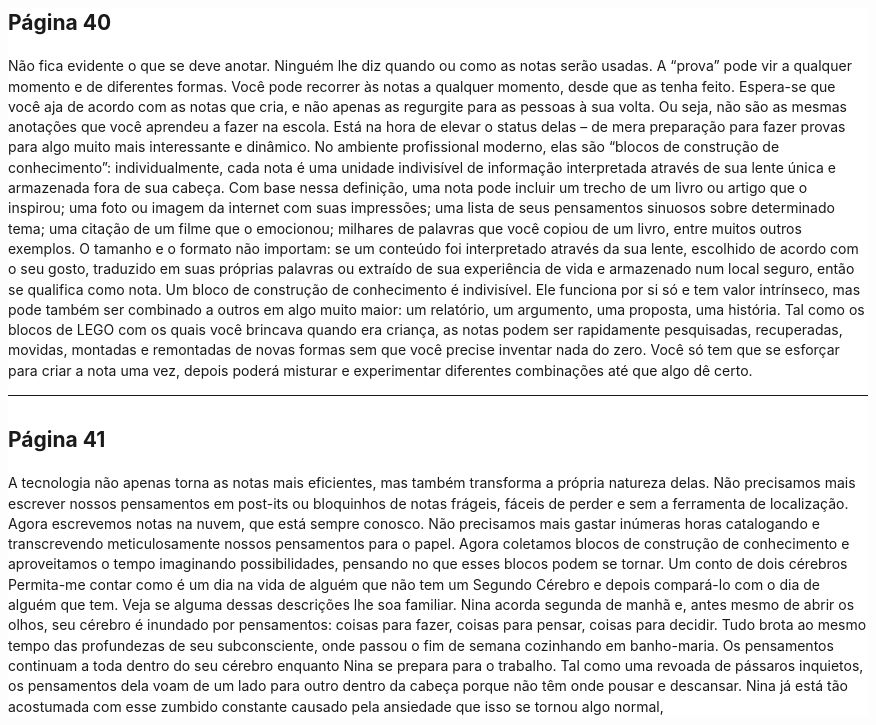 ## Página 40


Não fica evidente o que se deve anotar.
Ninguém lhe diz quando ou como as notas serão usadas.
A “prova” pode vir a qualquer momento e de diferentes formas.
Você pode recorrer às notas a qualquer momento, desde que as tenha
feito.
Espera-se que você aja de acordo com as notas que cria, e não apenas
as regurgite para as pessoas à sua volta.
Ou seja, não são as mesmas anotações que você aprendeu a fazer na
escola. Está na hora de elevar o status delas – de mera preparação para
fazer provas para algo muito mais interessante e dinâmico. No ambiente
profissional moderno, elas são “blocos de construção de conhecimento”:
individualmente, cada nota é uma unidade indivisível de informação
interpretada através de sua lente única e armazenada fora de sua cabeça.
Com base nessa definição, uma nota pode incluir um trecho de um livro
ou artigo que o inspirou; uma foto ou imagem da internet com suas
impressões; uma lista de seus pensamentos sinuosos sobre determinado
tema; uma citação de um filme que o emocionou; milhares de palavras que
você copiou de um livro, entre muitos outros exemplos. O tamanho e o
formato não importam: se um conteúdo foi interpretado através da sua
lente, escolhido de acordo com o seu gosto, traduzido em suas próprias
palavras ou extraído de sua experiência de vida e armazenado num local
seguro, então se qualifica como nota.
Um bloco de construção de conhecimento é indivisível. Ele funciona
por si só e tem valor intrínseco, mas pode também ser combinado a outros
em algo muito maior: um relatório, um argumento, uma proposta, uma
história.
Tal como os blocos de LEGO com os quais você brincava quando era
criança, as notas podem ser rapidamente pesquisadas, recuperadas,
movidas, montadas e remontadas de novas formas sem que você precise
inventar nada do zero. Você só tem que se esforçar para criar a nota uma
vez, depois poderá misturar e experimentar diferentes combinações até que
algo dê certo.


---


## Página 41


A tecnologia não apenas torna as notas mais eficientes, mas também
transforma a própria natureza delas. Não precisamos mais escrever nossos
pensamentos em post-its ou bloquinhos de notas frágeis, fáceis de perder e
sem a ferramenta de localização. Agora escrevemos notas na nuvem, que
está sempre conosco. Não precisamos mais gastar inúmeras horas
catalogando e transcrevendo meticulosamente nossos pensamentos para o
papel. Agora coletamos blocos de construção de conhecimento e
aproveitamos o tempo imaginando possibilidades, pensando no que esses
blocos podem se tornar.
Um conto de dois cérebros
Permita-me contar como é um dia na vida de alguém que não tem um
Segundo Cérebro e depois compará-lo com o dia de alguém que tem. Veja
se alguma dessas descrições lhe soa familiar.
Nina acorda segunda de manhã e, antes mesmo de abrir os olhos, seu
cérebro é inundado por pensamentos: coisas para fazer, coisas para pensar,
coisas para decidir. Tudo brota ao mesmo tempo das profundezas de seu
subconsciente, onde passou o fim de semana cozinhando em banho-maria.
Os pensamentos continuam a toda dentro do seu cérebro enquanto Nina
se prepara para o trabalho. Tal como uma revoada de pássaros inquietos, os
pensamentos dela voam de um lado para outro dentro da cabeça porque
não têm onde pousar e descansar. Nina já está tão acostumada com esse
zumbido constante causado pela ansiedade que isso se tornou algo normal,